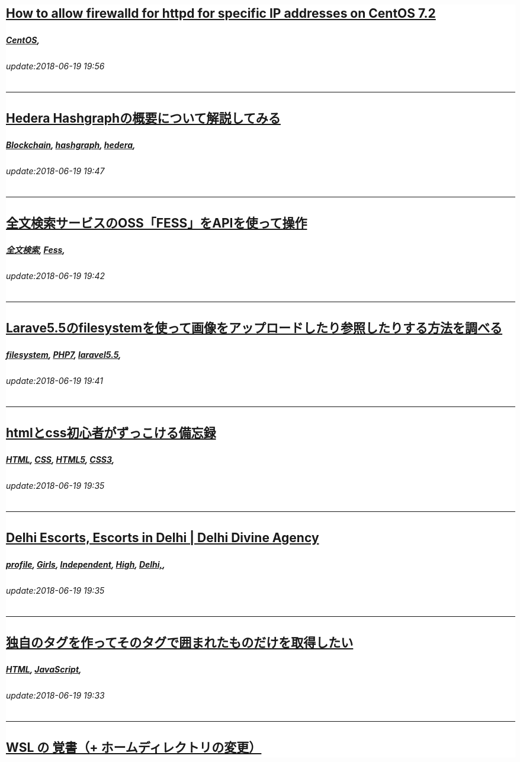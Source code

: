 ## [How to allow firewalld for httpd for specific IP addresses on CentOS 7.2](https://qiita.com/maangie/items/7c83c685a1adf233341d)
##### [CentOS](https://qiita.com/tags/CentOS), 
###### update:2018-06-19 19:56
---
## [Hedera Hashgraphの概要について解説してみる](https://qiita.com/rinrin0108@github/items/c0b37c1bfe8fe732672e)
##### [Blockchain](https://qiita.com/tags/Blockchain), [hashgraph](https://qiita.com/tags/hashgraph), [hedera](https://qiita.com/tags/hedera), 
###### update:2018-06-19 19:47
---
## [全文検索サービスのOSS「FESS」をAPIを使って操作](https://qiita.com/ike_dai/items/ddca84ba8adde886ddfa)
##### [全文検索](https://qiita.com/tags/全文検索), [Fess](https://qiita.com/tags/Fess), 
###### update:2018-06-19 19:42
---
## [Larave5.5のfilesystemを使って画像をアップロードしたり参照したりする方法を調べる](https://qiita.com/ragingalpaca/items/bcf842bc4cf242ebebff)
##### [filesystem](https://qiita.com/tags/filesystem), [PHP7](https://qiita.com/tags/PHP7), [laravel5.5](https://qiita.com/tags/laravel5.5), 
###### update:2018-06-19 19:41
---
## [htmlとcss初心者がずっこける備忘録](https://qiita.com/yuchul-K/items/79474784d27d4db42f08)
##### [HTML](https://qiita.com/tags/HTML), [CSS](https://qiita.com/tags/CSS), [HTML5](https://qiita.com/tags/HTML5), [CSS3](https://qiita.com/tags/CSS3), 
###### update:2018-06-19 19:35
---
## [Delhi Escorts, Escorts in Delhi | Delhi Divine Agency](https://qiita.com/delhiescortagency/items/725c9c45b6d7f0efe2d8)
##### [profile](https://qiita.com/tags/profile), [Girls](https://qiita.com/tags/Girls), [Independent](https://qiita.com/tags/Independent), [High](https://qiita.com/tags/High), [Delhi,](https://qiita.com/tags/Delhi,), 
###### update:2018-06-19 19:35
---
## [独自のタグを作ってそのタグで囲まれたものだけを取得したい](https://qiita.com/raibito/items/888ba7d6117db9b35ad8)
##### [HTML](https://qiita.com/tags/HTML), [JavaScript](https://qiita.com/tags/JavaScript), 
###### update:2018-06-19 19:33
---
## [WSL の 覚書（+ ホームディレクトリの変更）](https://qiita.com/ignorant/items/1faca49b0b8a6d3377a9)